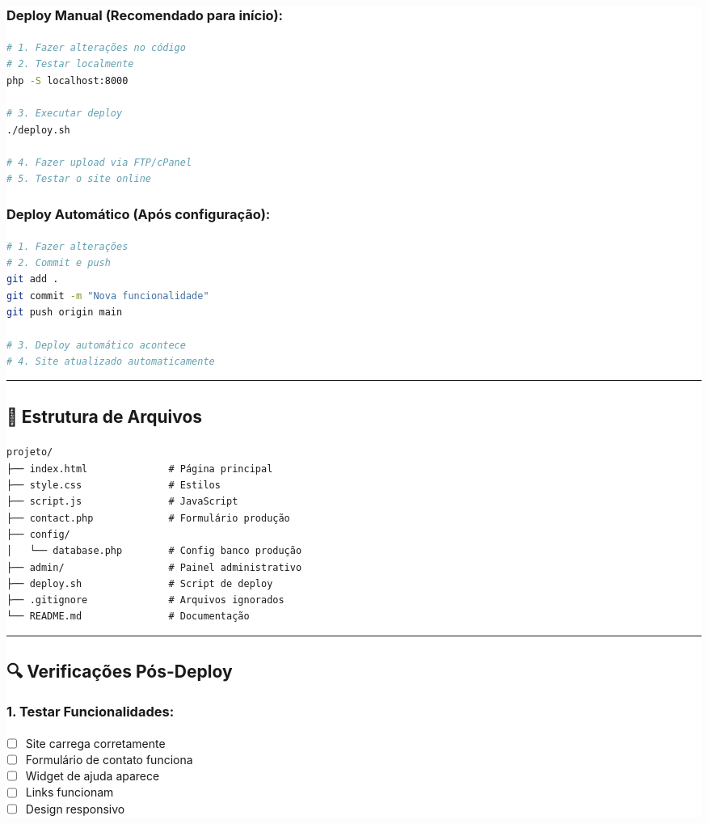### Deploy Manual (Recomendado para início):

```bash
# 1. Fazer alterações no código
# 2. Testar localmente
php -S localhost:8000

# 3. Executar deploy
./deploy.sh

# 4. Fazer upload via FTP/cPanel
# 5. Testar o site online
```

### Deploy Automático (Após configuração):

```bash
# 1. Fazer alterações
# 2. Commit e push
git add .
git commit -m "Nova funcionalidade"
git push origin main

# 3. Deploy automático acontece
# 4. Site atualizado automaticamente
```

---

## 📁 Estrutura de Arquivos

```
projeto/
├── index.html              # Página principal
├── style.css               # Estilos
├── script.js               # JavaScript
├── contact.php             # Formulário produção
├── config/
│   └── database.php        # Config banco produção
├── admin/                  # Painel administrativo
├── deploy.sh               # Script de deploy
├── .gitignore              # Arquivos ignorados
└── README.md               # Documentação
```

---

## 🔍 Verificações Pós-Deploy

### 1. Testar Funcionalidades:
- [ ] Site carrega corretamente
- [ ] Formulário de contato funciona
- [ ] Widget de ajuda aparece
- [ ] Links funcionam
- [ ] Design responsivo
